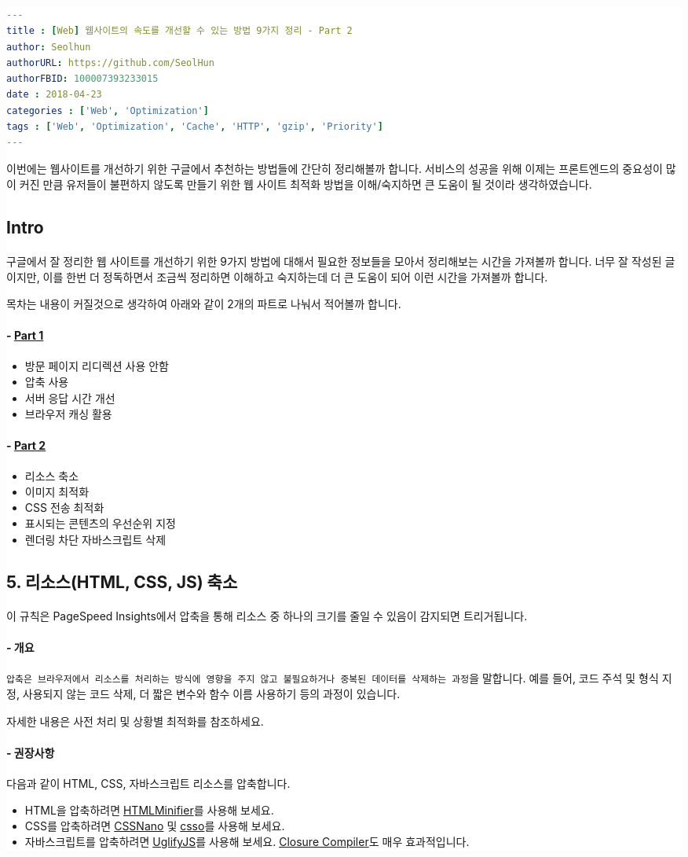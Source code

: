 ```yaml
---
title : [Web] 웹사이트의 속도를 개선할 수 있는 방법 9가지 정리 - Part 2
author: Seolhun
authorURL: https://github.com/SeolHun
authorFBID: 100007393233015
date : 2018-04-23
categories : ['Web', 'Optimization']
tags : ['Web', 'Optimization', 'Cache', 'HTTP', 'gzip', 'Priority']
---
```


이번에는 웹사이트를 개선하기 위한 구글에서 추천하는 방법들에 간단히 정리해볼까 합니다. 서비스의 성공을 위해 이제는 프론트엔드의 중요성이 많이 커진 만큼 유저들이 불편하지 않도록 만들기 위한 웹 사이트 최적화 방법을 이해/숙지하면 큰 도움이 될 것이라 생각하였습니다.

## Intro
구글에서 잘 정리한 웹 사이트를 개선하기 위한 9가지 방법에 대해서 필요한 정보들을 모아서 정리해보는 시간을 가져볼까 합니다. 너무 잘 작성된 글이지만, 이를 한번 더 정독하면서 조금씩 정리하면 이해하고 숙지하는데 더 큰 도움이 되어 이런 시간을 가져볼까 합니다.

목차는 내용이 커질것으로 생각하여 아래와 같이 2개의 파트로 나눠서 적어볼까 합니다.
#### - [Part 1](/posts/web/20180423-web-howtooptimizeweb1/)
- 방문 페이지 리디렉션 사용 안함
- 압축 사용
- 서버 응답 시간 개선
- 브라우저 캐싱 활용

#### - [Part 2](/posts/web/20180423-web-howtooptimizeweb2/)
- 리소스 축소
- 이미지 최적화
- CSS 전송 최적화
- 표시되는 콘텐츠의 우선순위 지정
- 렌더링 차단 자바스크립트 삭제

## 5. 리소스(HTML, CSS, JS) 축소
이 규칙은 PageSpeed Insights에서 압축을 통해 리소스 중 하나의 크기를 줄일 수 있음이 감지되면 트리거됩니다.

#### - 개요
`압축은 브라우저에서 리소스를 처리하는 방식에 영향을 주지 않고 불필요하거나 중복된 데이터를 삭제하는 과정`을 말합니다. 예를 들어, 코드 주석 및 형식 지정, 사용되지 않는 코드 삭제, 더 짧은 변수와 함수 이름 사용하기 등의 과정이 있습니다.

자세한 내용은 사전 처리 및 상황별 최적화를 참조하세요.

#### - 권장사항
다음과 같이 HTML, CSS, 자바스크립트 리소스를 압축합니다.

- HTML을 압축하려면 [HTMLMinifier](https://github.com/kangax/html-minifier)를 사용해 보세요.
- CSS를 압축하려면 [CSSNano](https://github.com/ben-eb/cssnano) 및 [csso](https://github.com/css/csso)를 사용해 보세요.
- 자바스크립트를 압축하려면 [UglifyJS](https://github.com/mishoo/UglifyJS2)를 사용해 보세요. [Closure Compiler](https://developers.google.com/closure/compiler/)도 매우 효과적입니다.

<div class='text-center'>
